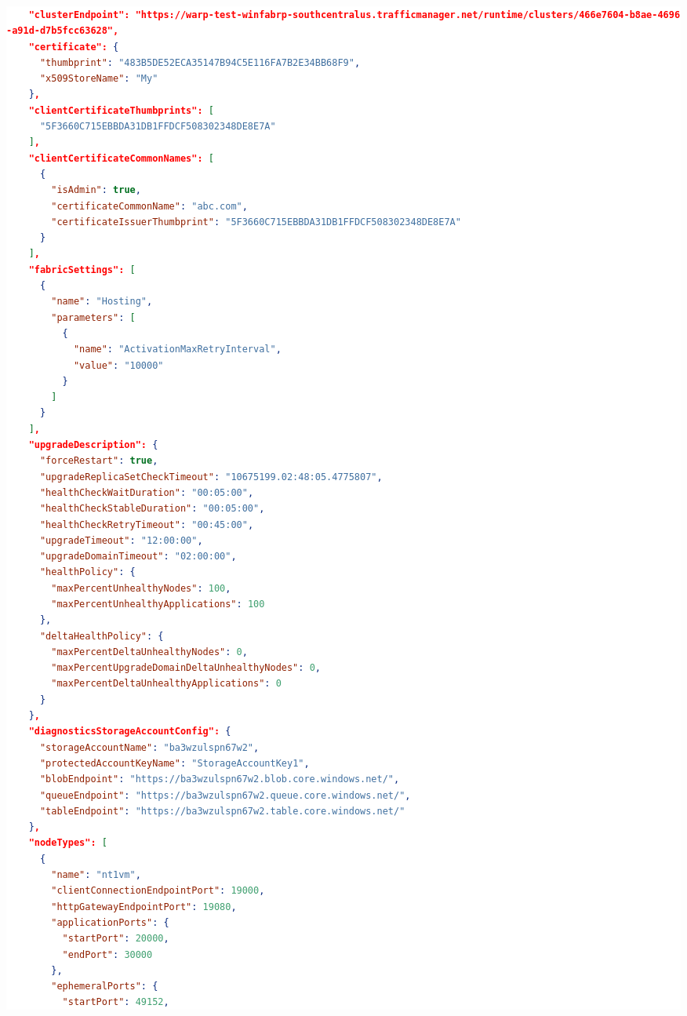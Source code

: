 ```json
    "clusterEndpoint": "https://warp-test-winfabrp-southcentralus.trafficmanager.net/runtime/clusters/466e7604-b8ae-4696-a91d-d7b5fcc63628",
    "certificate": {
      "thumbprint": "483B5DE52ECA35147B94C5E116FA7B2E34BB68F9",
      "x509StoreName": "My"
    },
    "clientCertificateThumbprints": [
      "5F3660C715EBBDA31DB1FFDCF508302348DE8E7A"
    ],
    "clientCertificateCommonNames": [
      {
        "isAdmin": true,
        "certificateCommonName": "abc.com",
        "certificateIssuerThumbprint": "5F3660C715EBBDA31DB1FFDCF508302348DE8E7A"
      }
    ],
    "fabricSettings": [
      {
        "name": "Hosting",
        "parameters": [
          {
            "name": "ActivationMaxRetryInterval",
            "value": "10000"
          }
        ]
      }
    ],
    "upgradeDescription": {
      "forceRestart": true,
      "upgradeReplicaSetCheckTimeout": "10675199.02:48:05.4775807",
      "healthCheckWaitDuration": "00:05:00",
      "healthCheckStableDuration": "00:05:00",
      "healthCheckRetryTimeout": "00:45:00",
      "upgradeTimeout": "12:00:00",
      "upgradeDomainTimeout": "02:00:00",
      "healthPolicy": {
        "maxPercentUnhealthyNodes": 100,
        "maxPercentUnhealthyApplications": 100
      },
      "deltaHealthPolicy": {
        "maxPercentDeltaUnhealthyNodes": 0,
        "maxPercentUpgradeDomainDeltaUnhealthyNodes": 0,
        "maxPercentDeltaUnhealthyApplications": 0
      }
    },
    "diagnosticsStorageAccountConfig": {
      "storageAccountName": "ba3wzulspn67w2",
      "protectedAccountKeyName": "StorageAccountKey1",
      "blobEndpoint": "https://ba3wzulspn67w2.blob.core.windows.net/",
      "queueEndpoint": "https://ba3wzulspn67w2.queue.core.windows.net/",
      "tableEndpoint": "https://ba3wzulspn67w2.table.core.windows.net/"
    },
    "nodeTypes": [
      {
        "name": "nt1vm",
        "clientConnectionEndpointPort": 19000,
        "httpGatewayEndpointPort": 19080,
        "applicationPorts": {
          "startPort": 20000,
          "endPort": 30000
        },
        "ephemeralPorts": {
          "startPort": 49152,
```